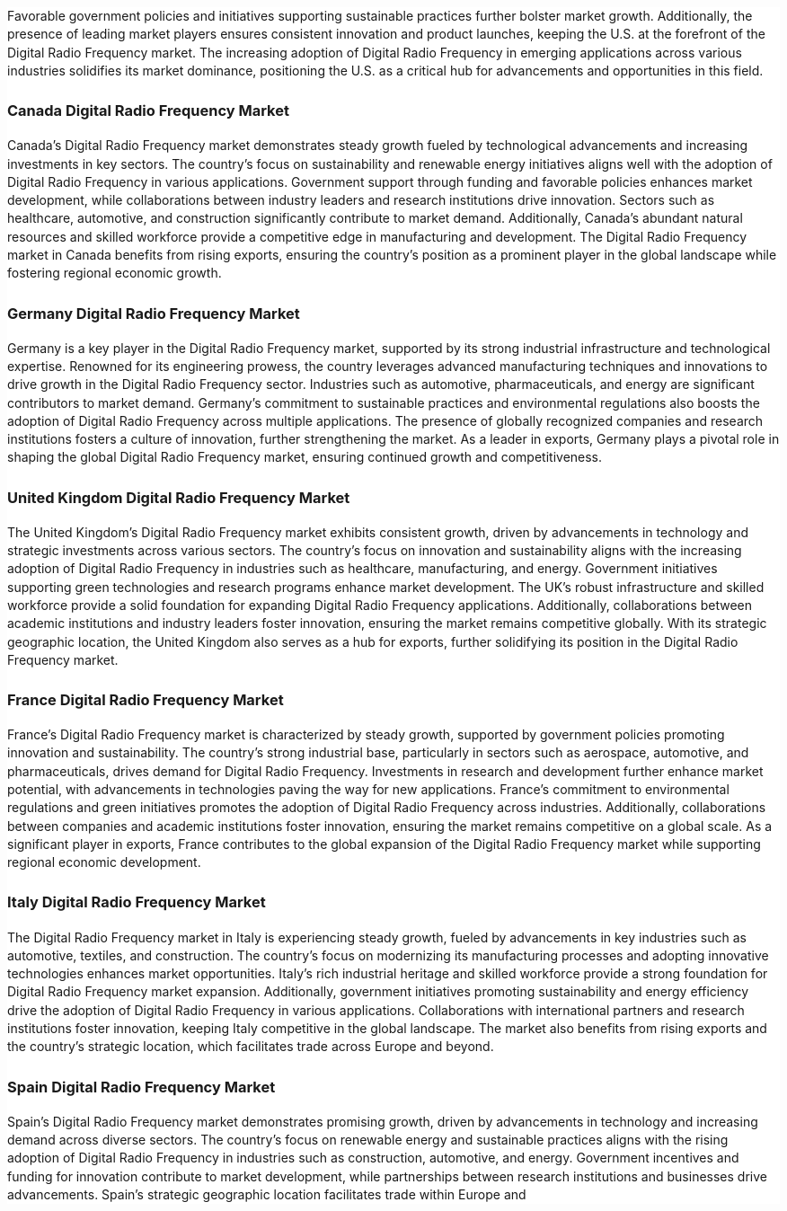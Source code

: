 Favorable government policies and initiatives supporting sustainable practices further bolster market growth. Additionally, the presence of leading market players ensures consistent innovation and product launches, keeping the U.S. at the forefront of the Digital Radio Frequency market. The increasing adoption of Digital Radio Frequency in emerging applications across various industries solidifies its market dominance, positioning the U.S. as a critical hub for advancements and opportunities in this field.</p><h3>Canada Digital Radio Frequency Market</h3><p>Canada&rsquo;s Digital Radio Frequency market demonstrates steady growth fueled by technological advancements and increasing investments in key sectors. The country&rsquo;s focus on sustainability and renewable energy initiatives aligns well with the adoption of Digital Radio Frequency in various applications. Government support through funding and favorable policies enhances market development, while collaborations between industry leaders and research institutions drive innovation. Sectors such as healthcare, automotive, and construction significantly contribute to market demand. Additionally, Canada&rsquo;s abundant natural resources and skilled workforce provide a competitive edge in manufacturing and development. The Digital Radio Frequency market in Canada benefits from rising exports, ensuring the country&rsquo;s position as a prominent player in the global landscape while fostering regional economic growth.</p><h3>Germany Digital Radio Frequency Market</h3><p>Germany is a key player in the Digital Radio Frequency market, supported by its strong industrial infrastructure and technological expertise. Renowned for its engineering prowess, the country leverages advanced manufacturing techniques and innovations to drive growth in the Digital Radio Frequency sector. Industries such as automotive, pharmaceuticals, and energy are significant contributors to market demand. Germany&rsquo;s commitment to sustainable practices and environmental regulations also boosts the adoption of Digital Radio Frequency across multiple applications. The presence of globally recognized companies and research institutions fosters a culture of innovation, further strengthening the market. As a leader in exports, Germany plays a pivotal role in shaping the global Digital Radio Frequency market, ensuring continued growth and competitiveness.</p><h3>United Kingdom Digital Radio Frequency Market</h3><p>The United Kingdom&rsquo;s Digital Radio Frequency market exhibits consistent growth, driven by advancements in technology and strategic investments across various sectors. The country&rsquo;s focus on innovation and sustainability aligns with the increasing adoption of Digital Radio Frequency in industries such as healthcare, manufacturing, and energy. Government initiatives supporting green technologies and research programs enhance market development. The UK&rsquo;s robust infrastructure and skilled workforce provide a solid foundation for expanding Digital Radio Frequency applications. Additionally, collaborations between academic institutions and industry leaders foster innovation, ensuring the market remains competitive globally. With its strategic geographic location, the United Kingdom also serves as a hub for exports, further solidifying its position in the Digital Radio Frequency market.</p><h3>France Digital Radio Frequency Market</h3><p>France&rsquo;s Digital Radio Frequency market is characterized by steady growth, supported by government policies promoting innovation and sustainability. The country&rsquo;s strong industrial base, particularly in sectors such as aerospace, automotive, and pharmaceuticals, drives demand for Digital Radio Frequency. Investments in research and development further enhance market potential, with advancements in technologies paving the way for new applications. France&rsquo;s commitment to environmental regulations and green initiatives promotes the adoption of Digital Radio Frequency across industries. Additionally, collaborations between companies and academic institutions foster innovation, ensuring the market remains competitive on a global scale. As a significant player in exports, France contributes to the global expansion of the Digital Radio Frequency market while supporting regional economic development.</p><h3>Italy Digital Radio Frequency Market</h3><p>The Digital Radio Frequency market in Italy is experiencing steady growth, fueled by advancements in key industries such as automotive, textiles, and construction. The country&rsquo;s focus on modernizing its manufacturing processes and adopting innovative technologies enhances market opportunities. Italy&rsquo;s rich industrial heritage and skilled workforce provide a strong foundation for Digital Radio Frequency market expansion. Additionally, government initiatives promoting sustainability and energy efficiency drive the adoption of Digital Radio Frequency in various applications. Collaborations with international partners and research institutions foster innovation, keeping Italy competitive in the global landscape. The market also benefits from rising exports and the country&rsquo;s strategic location, which facilitates trade across Europe and beyond.</p><h3>Spain Digital Radio Frequency Market</h3><p>Spain&rsquo;s Digital Radio Frequency market demonstrates promising growth, driven by advancements in technology and increasing demand across diverse sectors. The country&rsquo;s focus on renewable energy and sustainable practices aligns with the rising adoption of Digital Radio Frequency in industries such as construction, automotive, and energy. Government incentives and funding for innovation contribute to market development, while partnerships between research institutions and businesses drive advancements. Spain&rsquo;s strategic geographic location facilitates trade within Europe and